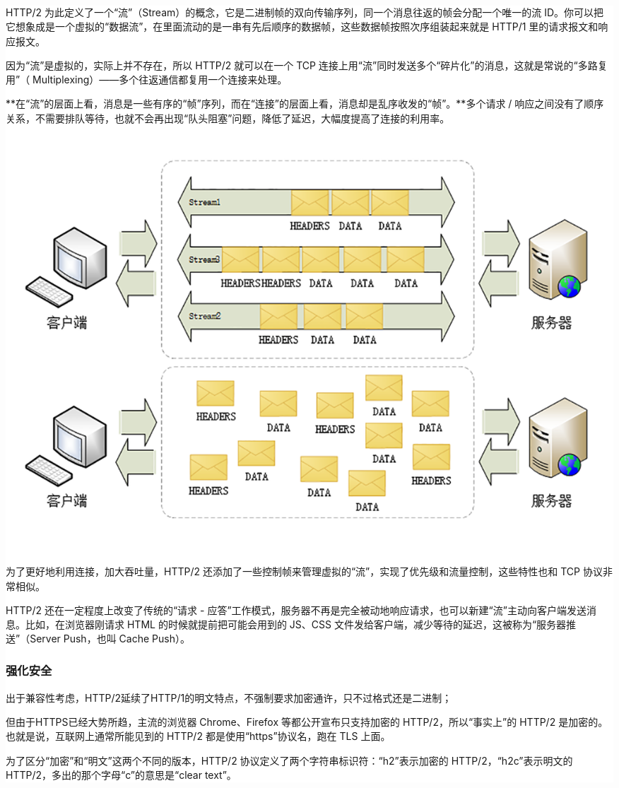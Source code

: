 HTTP/2 为此定义了一个“流”（Stream）的概念，它是二进制帧的双向传输序列，同一个消息往返的帧会分配一个唯一的流 ID。你可以把它想象成是一个虚拟的“数据流”，在里面流动的是一串有先后顺序的数据帧，这些数据帧按照次序组装起来就是 HTTP/1 里的请求报文和响应报文。

因为“流”是虚拟的，实际上并不存在，所以 HTTP/2 就可以在一个 TCP 连接上用“流”同时发送多个“碎片化”的消息，这就是常说的“多路复用”（ Multiplexing）——多个往返通信都复用一个连接来处理。

**在“流”的层面上看，消息是一些有序的“帧”序列，而在“连接”的层面上看，消息却是乱序收发的“帧”。**多个请求 / 响应之间没有了顺序关系，不需要排队等待，也就不会再出现“队头阻塞”问题，降低了延迟，大幅度提高了连接的利用率。

![alt](./images/stream.png)

为了更好地利用连接，加大吞吐量，HTTP/2 还添加了一些控制帧来管理虚拟的“流”，实现了优先级和流量控制，这些特性也和 TCP 协议非常相似。

HTTP/2 还在一定程度上改变了传统的“请求 - 应答”工作模式，服务器不再是完全被动地响应请求，也可以新建“流”主动向客户端发送消息。比如，在浏览器刚请求 HTML 的时候就提前把可能会用到的 JS、CSS 文件发给客户端，减少等待的延迟，这被称为“服务器推送”（Server Push，也叫 Cache Push）。

### 强化安全
出于兼容性考虑，HTTP/2延续了HTTP/1的明文特点，不强制要求加密通许，只不过格式还是二进制；

但由于HTTPS已经大势所趋，主流的浏览器 Chrome、Firefox 等都公开宣布只支持加密的 HTTP/2，所以“事实上”的 HTTP/2 是加密的。也就是说，互联网上通常所能见到的 HTTP/2 都是使用“https”协议名，跑在 TLS 上面。

为了区分“加密”和“明文”这两个不同的版本，HTTP/2 协议定义了两个字符串标识符：“h2”表示加密的 HTTP/2，“h2c”表示明文的 HTTP/2，多出的那个字母“c”的意思是“clear text”。
